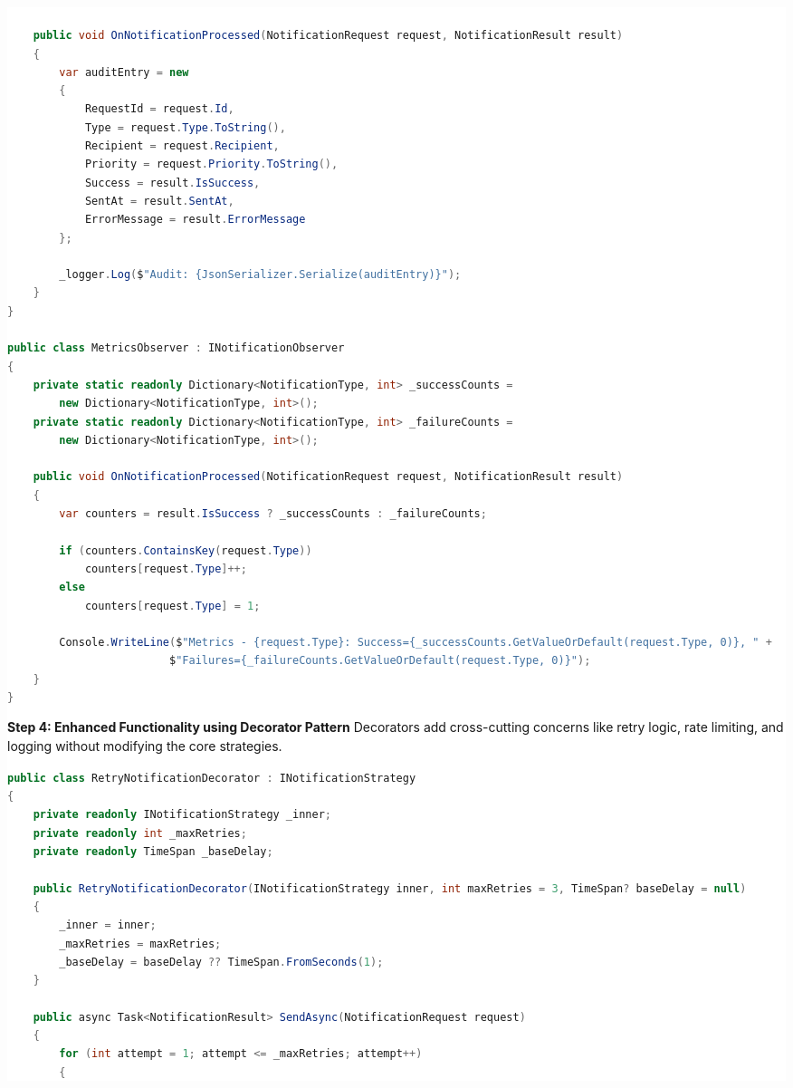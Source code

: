 ```csharp

    public void OnNotificationProcessed(NotificationRequest request, NotificationResult result)
    {
        var auditEntry = new
        {
            RequestId = request.Id,
            Type = request.Type.ToString(),
            Recipient = request.Recipient,
            Priority = request.Priority.ToString(),
            Success = result.IsSuccess,
            SentAt = result.SentAt,
            ErrorMessage = result.ErrorMessage
        };

        _logger.Log($"Audit: {JsonSerializer.Serialize(auditEntry)}");
    }
}

public class MetricsObserver : INotificationObserver
{
    private static readonly Dictionary<NotificationType, int> _successCounts =
        new Dictionary<NotificationType, int>();
    private static readonly Dictionary<NotificationType, int> _failureCounts =
        new Dictionary<NotificationType, int>();

    public void OnNotificationProcessed(NotificationRequest request, NotificationResult result)
    {
        var counters = result.IsSuccess ? _successCounts : _failureCounts;

        if (counters.ContainsKey(request.Type))
            counters[request.Type]++;
        else
            counters[request.Type] = 1;

        Console.WriteLine($"Metrics - {request.Type}: Success={_successCounts.GetValueOrDefault(request.Type, 0)}, " +
                         $"Failures={_failureCounts.GetValueOrDefault(request.Type, 0)}");
    }
}
```

**Step 4: Enhanced Functionality using Decorator Pattern**
Decorators add cross-cutting concerns like retry logic, rate limiting, and logging without modifying the core strategies.

```csharp
public class RetryNotificationDecorator : INotificationStrategy
{
    private readonly INotificationStrategy _inner;
    private readonly int _maxRetries;
    private readonly TimeSpan _baseDelay;

    public RetryNotificationDecorator(INotificationStrategy inner, int maxRetries = 3, TimeSpan? baseDelay = null)
    {
        _inner = inner;
        _maxRetries = maxRetries;
        _baseDelay = baseDelay ?? TimeSpan.FromSeconds(1);
    }

    public async Task<NotificationResult> SendAsync(NotificationRequest request)
    {
        for (int attempt = 1; attempt <= _maxRetries; attempt++)
        {
```